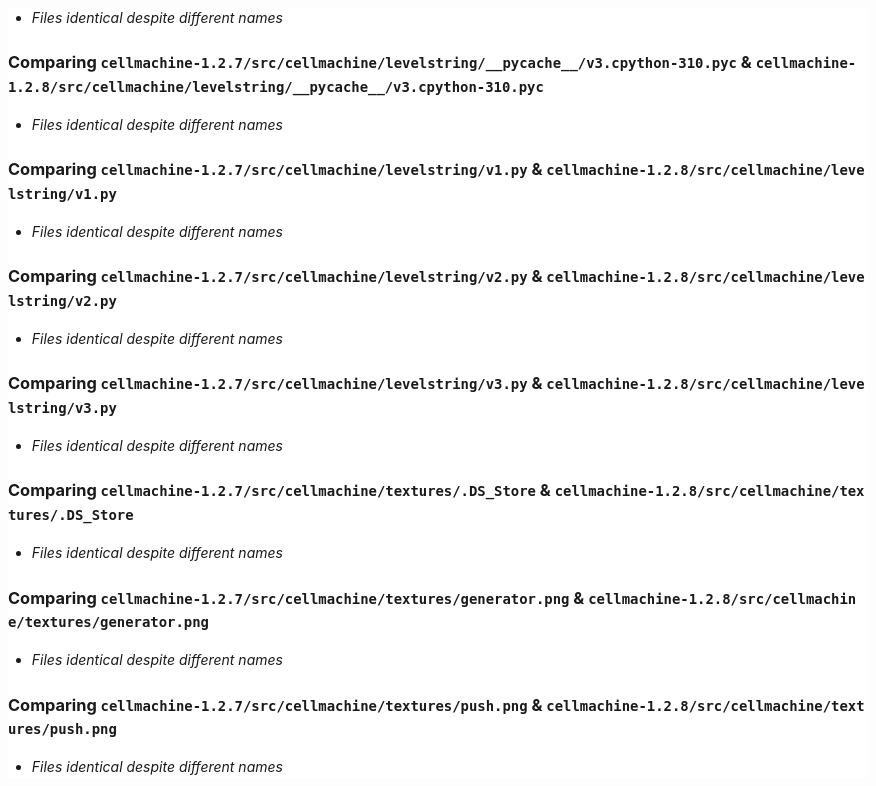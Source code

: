  * *Files identical despite different names*

### Comparing `cellmachine-1.2.7/src/cellmachine/levelstring/__pycache__/v3.cpython-310.pyc` & `cellmachine-1.2.8/src/cellmachine/levelstring/__pycache__/v3.cpython-310.pyc`

 * *Files identical despite different names*

### Comparing `cellmachine-1.2.7/src/cellmachine/levelstring/v1.py` & `cellmachine-1.2.8/src/cellmachine/levelstring/v1.py`

 * *Files identical despite different names*

### Comparing `cellmachine-1.2.7/src/cellmachine/levelstring/v2.py` & `cellmachine-1.2.8/src/cellmachine/levelstring/v2.py`

 * *Files identical despite different names*

### Comparing `cellmachine-1.2.7/src/cellmachine/levelstring/v3.py` & `cellmachine-1.2.8/src/cellmachine/levelstring/v3.py`

 * *Files identical despite different names*

### Comparing `cellmachine-1.2.7/src/cellmachine/textures/.DS_Store` & `cellmachine-1.2.8/src/cellmachine/textures/.DS_Store`

 * *Files identical despite different names*

### Comparing `cellmachine-1.2.7/src/cellmachine/textures/generator.png` & `cellmachine-1.2.8/src/cellmachine/textures/generator.png`

 * *Files identical despite different names*

### Comparing `cellmachine-1.2.7/src/cellmachine/textures/push.png` & `cellmachine-1.2.8/src/cellmachine/textures/push.png`

 * *Files identical despite different names*

